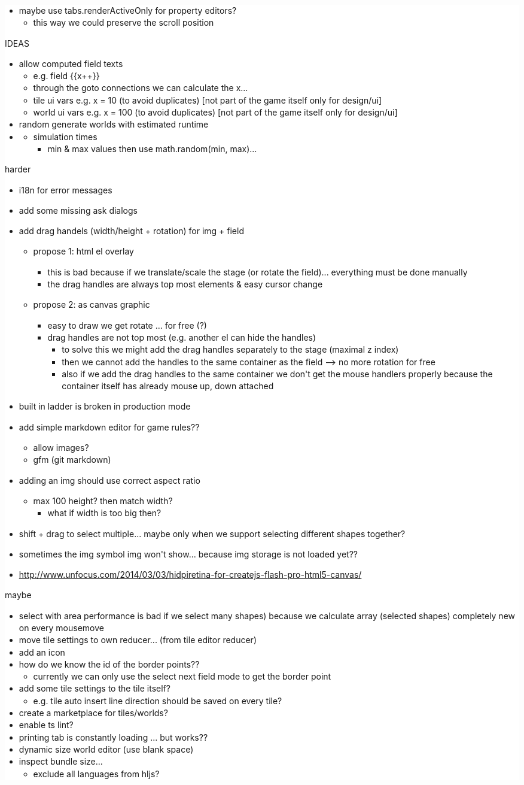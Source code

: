 - maybe use tabs.renderActiveOnly for property editors?
  - this way we could preserve the scroll position

IDEAS
- allow computed field texts
  - e.g. field {{x++}}
  - through the goto connections we can calculate the x...
  - tile ui vars e.g. x = 10 (to avoid duplicates) [not part of the game itself only for design/ui]
  - world ui vars e.g. x = 100 (to avoid duplicates) [not part of the game itself only for design/ui]
- random generate worlds with estimated runtime
- - simulation times
    - min & max values then use math.random(min, max)...

harder
- i18n for error messages
- add some missing ask dialogs

- add drag handels (width/height + rotation) for img + field
  - propose 1: html el overlay
    - this is bad because if we translate/scale the stage (or rotate the field)... everything must be done manually
    + the drag handles are always top most elements & easy cursor change

  - propose 2: as canvas graphic
    + easy to draw we get rotate ... for free (?)
    - drag handles are not top most (e.g. another el can hide the handles)
      - to solve this we might add the drag handles separately to the stage (maximal z index)
      - then we cannot add the handles to the same container as the field --> no more rotation for free
      - also if we add the drag handles to the same container we don't get the mouse handlers properly
        because the container itself has already mouse up, down attached

- built in  ladder is broken in production mode
- add simple markdown editor for game rules??
  - allow images?
  - gfm (git markdown)

- adding an img should use correct aspect ratio
  - max 100 height? then match width?
    - what if width is too big then?

- shift + drag to select multiple... maybe only when we support selecting different shapes together?

- sometimes the img symbol img won't show... because img storage is not loaded yet??
- http://www.unfocus.com/2014/03/03/hidpiretina-for-createjs-flash-pro-html5-canvas/

maybe
- select with area performance is bad if we select many shapes) because we calculate array (selected shapes) completely new on every mousemove
- move tile settings to own reducer... (from tile editor reducer)
- add an icon
- how do we know the id of the border points??
  - currently we can only use the select next field mode to get the border point
- add some tile settings to the tile itself?
  - e.g. tile auto insert line direction should be saved on every tile?
- create a marketplace for tiles/worlds?
- enable ts lint?
- printing tab is constantly loading ... but works??
- dynamic size world editor (use blank space)
- inspect bundle size...
  - exclude all languages from hljs?
